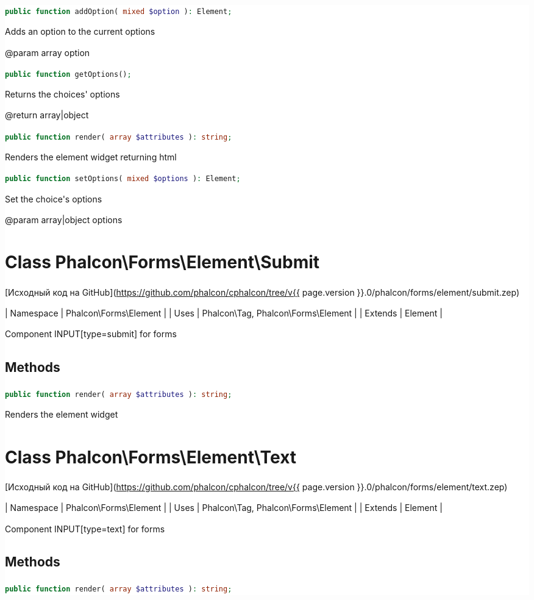 ```php
public function addOption( mixed $option ): Element;
```

Adds an option to the current options

@param array option

```php
public function getOptions();
```

Returns the choices' options

@return array|object

```php
public function render( array $attributes ): string;
```

Renders the element widget returning html

```php
public function setOptions( mixed $options ): Element;
```

Set the choice's options

@param array|object options

<h1 id="Forms_Element_Submit">Class Phalcon\Forms\Element\Submit</h1>

[Исходный код на GitHub](https://github.com/phalcon/cphalcon/tree/v{{ page.version }}.0/phalcon/forms/element/submit.zep)

| Namespace | Phalcon\Forms\Element | | Uses | Phalcon\Tag, Phalcon\Forms\Element | | Extends | Element |

Component INPUT[type=submit] for forms

## Methods

```php
public function render( array $attributes ): string;
```

Renders the element widget

<h1 id="Forms_Element_Text">Class Phalcon\Forms\Element\Text</h1>

[Исходный код на GitHub](https://github.com/phalcon/cphalcon/tree/v{{ page.version }}.0/phalcon/forms/element/text.zep)

| Namespace | Phalcon\Forms\Element | | Uses | Phalcon\Tag, Phalcon\Forms\Element | | Extends | Element |

Component INPUT[type=text] for forms

## Methods

```php
public function render( array $attributes ): string;
```
